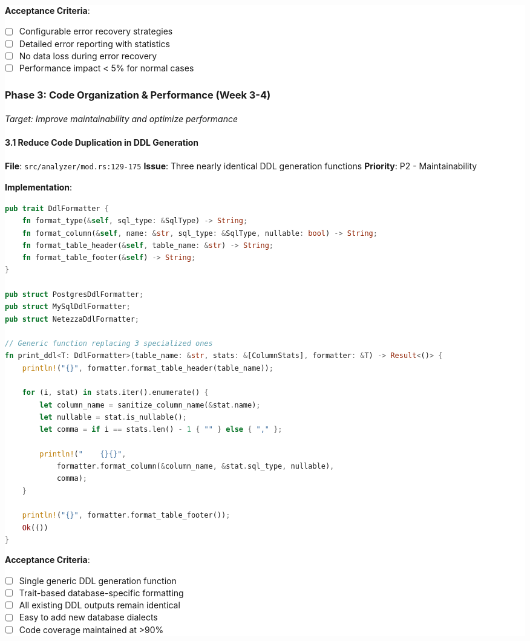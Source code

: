 **Acceptance Criteria**:
- [ ] Configurable error recovery strategies
- [ ] Detailed error reporting with statistics
- [ ] No data loss during error recovery
- [ ] Performance impact < 5% for normal cases

### **Phase 3: Code Organization & Performance (Week 3-4)**
*Target: Improve maintainability and optimize performance*

#### 3.1 Reduce Code Duplication in DDL Generation
**File**: `src/analyzer/mod.rs:129-175`
**Issue**: Three nearly identical DDL generation functions
**Priority**: P2 - Maintainability

**Implementation**:
```rust
pub trait DdlFormatter {
    fn format_type(&self, sql_type: &SqlType) -> String;
    fn format_column(&self, name: &str, sql_type: &SqlType, nullable: bool) -> String;
    fn format_table_header(&self, table_name: &str) -> String;
    fn format_table_footer(&self) -> String;
}

pub struct PostgresDdlFormatter;
pub struct MySqlDdlFormatter;
pub struct NetezzaDdlFormatter;

// Generic function replacing 3 specialized ones
fn print_ddl<T: DdlFormatter>(table_name: &str, stats: &[ColumnStats], formatter: &T) -> Result<()> {
    println!("{}", formatter.format_table_header(table_name));
    
    for (i, stat) in stats.iter().enumerate() {
        let column_name = sanitize_column_name(&stat.name);
        let nullable = stat.is_nullable();
        let comma = if i == stats.len() - 1 { "" } else { "," };
        
        println!("    {}{}", 
            formatter.format_column(&column_name, &stat.sql_type, nullable), 
            comma);
    }
    
    println!("{}", formatter.format_table_footer());
    Ok(())
}
```

**Acceptance Criteria**:
- [ ] Single generic DDL generation function
- [ ] Trait-based database-specific formatting
- [ ] All existing DDL outputs remain identical
- [ ] Easy to add new database dialects
- [ ] Code coverage maintained at >90%
